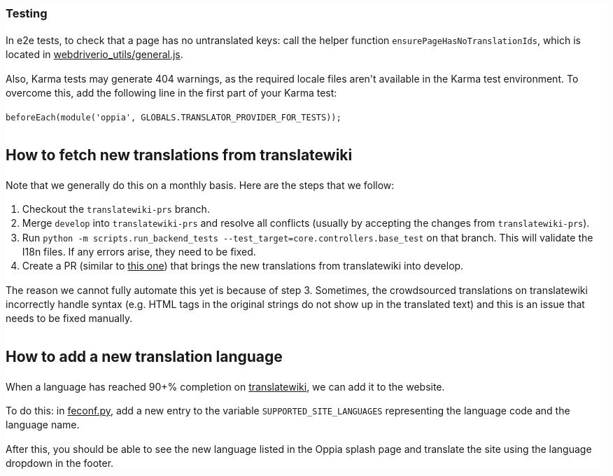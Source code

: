 ### Testing

In e2e tests, to check that a page has no untranslated keys: call the helper function  `ensurePageHasNoTranslationIds`, which is located in [webdriverio_utils/general.js](https://github.com/oppia/oppia/blob/develop/core/tests/webdriverio_utils/general.js).

Also, Karma tests may generate 404 warnings, as the required locale files aren't available in the Karma test environment. To overcome this, add the following line in the first part of your Karma test:

    beforeEach(module('oppia', GLOBALS.TRANSLATOR_PROVIDER_FOR_TESTS));

## How to fetch new translations from translatewiki

Note that we generally do this on a monthly basis. Here are the steps that we follow:

1. Checkout the `translatewiki-prs` branch.
2. Merge `develop` into `translatewiki-prs` and resolve all conflicts (usually by accepting the changes from `translatewiki-prs`).
3. Run `python -m scripts.run_backend_tests --test_target=core.controllers.base_test` on that branch. This will validate the I18n files. If any errors arise, they need to be fixed.
4. Create a PR (similar to [this one](https://github.com/oppia/oppia/pull/20706)) that brings the new translations from translatewiki into develop.

The reason we cannot fully automate this yet is because of step 3. Sometimes, the crowdsourced translations on translatewiki incorrectly handle syntax (e.g. HTML tags in the original strings do not show up in the translated text) and this is an issue that needs to be fixed manually.

## How to add a new translation language

When a language has reached 90+% completion on [translatewiki](https://translatewiki.net/w/i.php?title=Special:MessageGroupStats&group=oppia), we can add it to the website. 

To do this: in [feconf.py](https://github.com/oppia/oppia/blob/develop/feconf.py), add a new entry to the variable  `SUPPORTED_SITE_LANGUAGES` representing the language code and the language name.

After this, you should be able to see the new language listed in the Oppia splash page and translate the site using the language dropdown in the footer.
